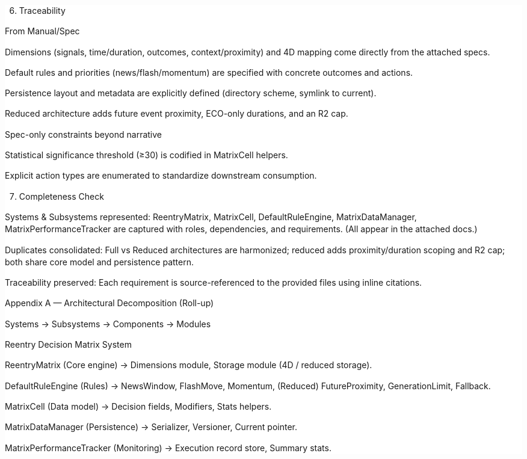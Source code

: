  

6. Traceability

From Manual/Spec

Dimensions (signals, time/duration, outcomes, context/proximity) and 4D mapping come directly from the attached specs. 
 
 
 

Default rules and priorities (news/flash/momentum) are specified with concrete outcomes and actions. 
 
 

Persistence layout and metadata are explicitly defined (directory scheme, symlink to current). 
 
 

Reduced architecture adds future event proximity, ECO-only durations, and an R2 cap. 
 
 

Spec-only constraints beyond narrative

Statistical significance threshold (≥30) is codified in MatrixCell helpers. 

Explicit action types are enumerated to standardize downstream consumption. 

7. Completeness Check

Systems & Subsystems represented: ReentryMatrix, MatrixCell, DefaultRuleEngine, MatrixDataManager, MatrixPerformanceTracker are captured with roles, dependencies, and requirements. (All appear in the attached docs.) 
 
 

Duplicates consolidated: Full vs Reduced architectures are harmonized; reduced adds proximity/duration scoping and R2 cap; both share core model and persistence pattern. 
 
 

Traceability preserved: Each requirement is source-referenced to the provided files using inline citations.

Appendix A — Architectural Decomposition (Roll-up)

Systems → Subsystems → Components → Modules

Reentry Decision Matrix System

ReentryMatrix (Core engine) → Dimensions module, Storage module (4D / reduced storage). 
 

DefaultRuleEngine (Rules) → NewsWindow, FlashMove, Momentum, (Reduced) FutureProximity, GenerationLimit, Fallback. 
 
 
 

MatrixCell (Data model) → Decision fields, Modifiers, Stats helpers. 
 

MatrixDataManager (Persistence) → Serializer, Versioner, Current pointer. 
 

MatrixPerformanceTracker (Monitoring) → Execution record store, Summary stats. 
